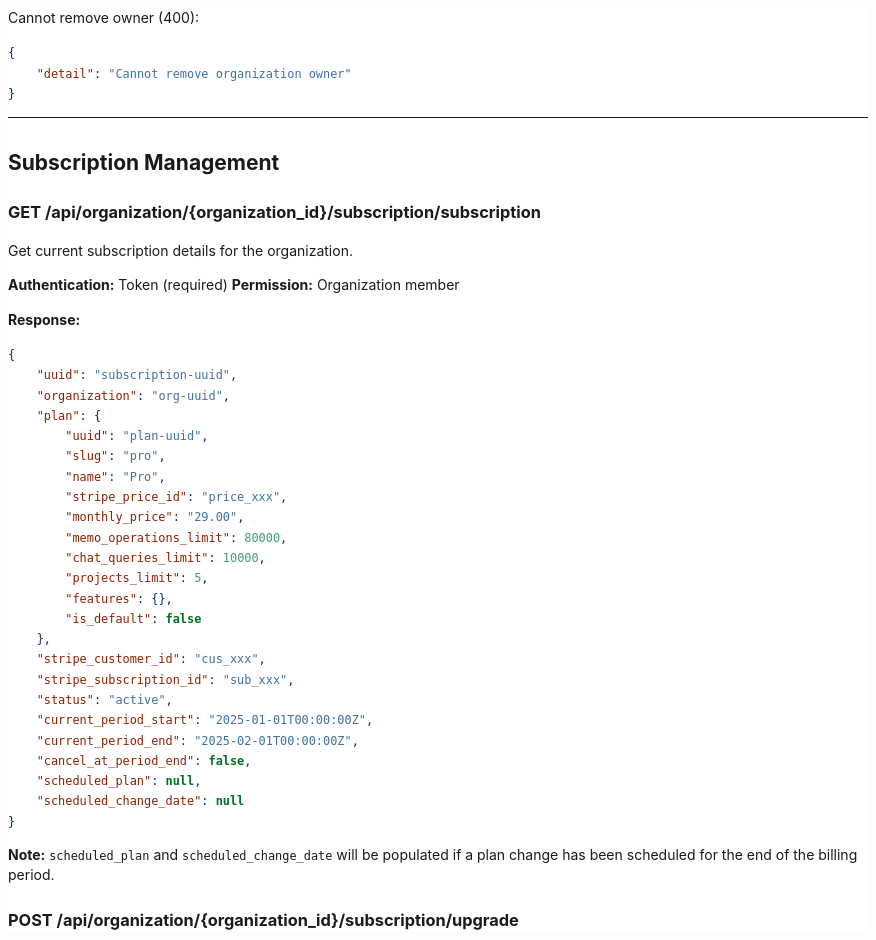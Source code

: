 Cannot remove owner (400):

```json
{
    "detail": "Cannot remove organization owner"
}
```

---

## Subscription Management

### GET /api/organization/{organization_id}/subscription/subscription

Get current subscription details for the organization.

**Authentication:** Token (required)
**Permission:** Organization member

**Response:**

```json
{
    "uuid": "subscription-uuid",
    "organization": "org-uuid",
    "plan": {
        "uuid": "plan-uuid",
        "slug": "pro",
        "name": "Pro",
        "stripe_price_id": "price_xxx",
        "monthly_price": "29.00",
        "memo_operations_limit": 80000,
        "chat_queries_limit": 10000,
        "projects_limit": 5,
        "features": {},
        "is_default": false
    },
    "stripe_customer_id": "cus_xxx",
    "stripe_subscription_id": "sub_xxx",
    "status": "active",
    "current_period_start": "2025-01-01T00:00:00Z",
    "current_period_end": "2025-02-01T00:00:00Z",
    "cancel_at_period_end": false,
    "scheduled_plan": null,
    "scheduled_change_date": null
}
```

**Note:** `scheduled_plan` and `scheduled_change_date` will be populated if a plan change has been scheduled for the end of the billing period.

### POST /api/organization/{organization_id}/subscription/upgrade
